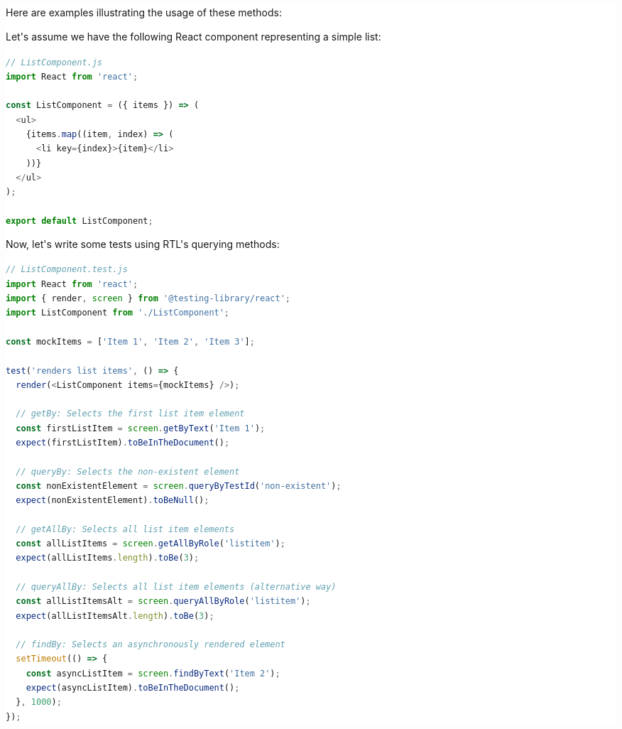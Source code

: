 Here are examples illustrating the usage of these methods:

Let's assume we have the following React component representing a simple list:

```javascript
// ListComponent.js
import React from 'react';

const ListComponent = ({ items }) => (
  <ul>
    {items.map((item, index) => (
      <li key={index}>{item}</li>
    ))}
  </ul>
);

export default ListComponent;
```

Now, let's write some tests using RTL's querying methods:

```javascript
// ListComponent.test.js
import React from 'react';
import { render, screen } from '@testing-library/react';
import ListComponent from './ListComponent';

const mockItems = ['Item 1', 'Item 2', 'Item 3'];

test('renders list items', () => {
  render(<ListComponent items={mockItems} />);

  // getBy: Selects the first list item element
  const firstListItem = screen.getByText('Item 1');
  expect(firstListItem).toBeInTheDocument();

  // queryBy: Selects the non-existent element
  const nonExistentElement = screen.queryByTestId('non-existent');
  expect(nonExistentElement).toBeNull();

  // getAllBy: Selects all list item elements
  const allListItems = screen.getAllByRole('listitem');
  expect(allListItems.length).toBe(3);

  // queryAllBy: Selects all list item elements (alternative way)
  const allListItemsAlt = screen.queryAllByRole('listitem');
  expect(allListItemsAlt.length).toBe(3);

  // findBy: Selects an asynchronously rendered element
  setTimeout(() => {
    const asyncListItem = screen.findByText('Item 2');
    expect(asyncListItem).toBeInTheDocument();
  }, 1000);
});
```
